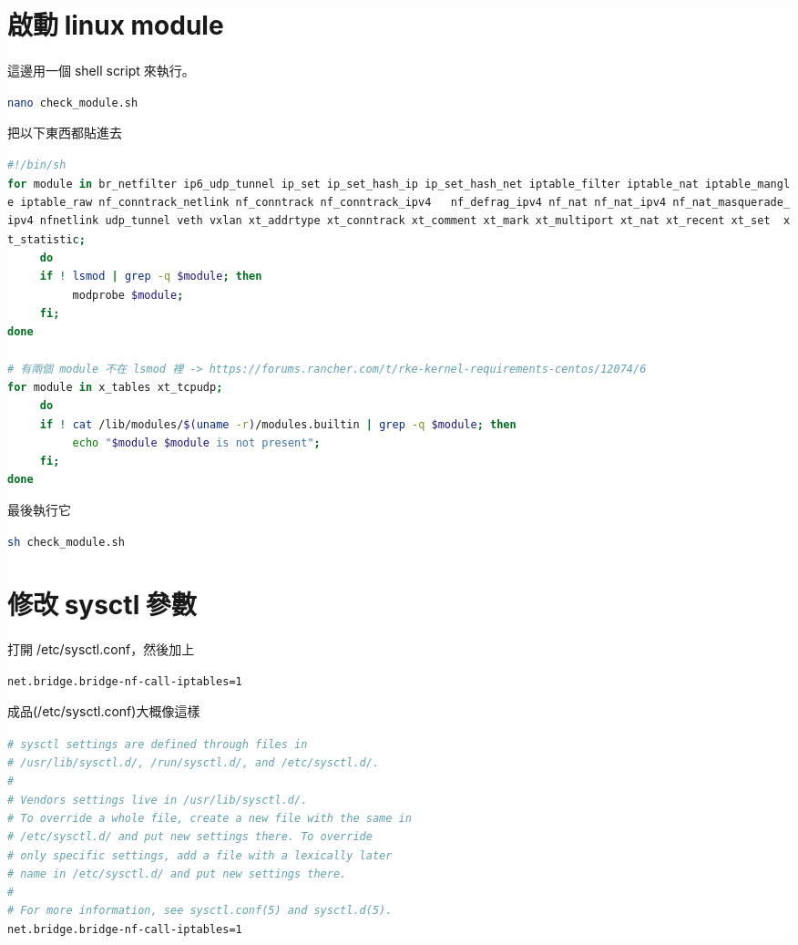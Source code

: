 啟動 linux module
===
這邊用一個 shell script 來執行。

```bash
nano check_module.sh
```
把以下東西都貼進去

```bash
#!/bin/sh
for module in br_netfilter ip6_udp_tunnel ip_set ip_set_hash_ip ip_set_hash_net iptable_filter iptable_nat iptable_mangle iptable_raw nf_conntrack_netlink nf_conntrack nf_conntrack_ipv4   nf_defrag_ipv4 nf_nat nf_nat_ipv4 nf_nat_masquerade_ipv4 nfnetlink udp_tunnel veth vxlan xt_addrtype xt_conntrack xt_comment xt_mark xt_multiport xt_nat xt_recent xt_set  xt_statistic;
     do
     if ! lsmod | grep -q $module; then
          modprobe $module;
     fi;
done

# 有兩個 module 不在 lsmod 裡 -> https://forums.rancher.com/t/rke-kernel-requirements-centos/12074/6
for module in x_tables xt_tcpudp;
     do
     if ! cat /lib/modules/$(uname -r)/modules.builtin | grep -q $module; then
          echo "$module $module is not present";
     fi;
done
```

最後執行它

```bash
sh check_module.sh
```

修改 sysctl 參數
===
打開 /etc/sysctl.conf，然後加上

```bash
net.bridge.bridge-nf-call-iptables=1
```

成品(/etc/sysctl.conf)大概像這樣

```bash
# sysctl settings are defined through files in
# /usr/lib/sysctl.d/, /run/sysctl.d/, and /etc/sysctl.d/.
#
# Vendors settings live in /usr/lib/sysctl.d/.
# To override a whole file, create a new file with the same in
# /etc/sysctl.d/ and put new settings there. To override
# only specific settings, add a file with a lexically later
# name in /etc/sysctl.d/ and put new settings there.
#
# For more information, see sysctl.conf(5) and sysctl.d(5).
net.bridge.bridge-nf-call-iptables=1
```
